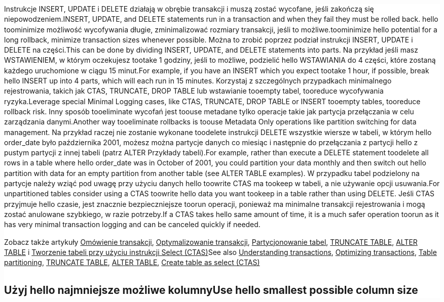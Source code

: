 <span data-ttu-id="7ac22-188">Instrukcje INSERT, UPDATE i DELETE działają w obrębie transakcji i muszą zostać wycofane, jeśli zakończą się niepowodzeniem.</span><span class="sxs-lookup"><span data-stu-id="7ac22-188">INSERT, UPDATE, and DELETE statements run in a transaction and when they fail they must be rolled back.</span></span>  <span data-ttu-id="7ac22-189">hello toominimize możliwość wycofywania długie, zminimalizować rozmiary transakcji, jeśli to możliwe.</span><span class="sxs-lookup"><span data-stu-id="7ac22-189">toominimize hello potential for a long rollback, minimize transaction sizes whenever possible.</span></span>  <span data-ttu-id="7ac22-190">Można to zrobić poprzez podział instrukcji INSERT, UPDATE i DELETE na części.</span><span class="sxs-lookup"><span data-stu-id="7ac22-190">This can be done by dividing INSERT, UPDATE, and DELETE statements into parts.</span></span>  <span data-ttu-id="7ac22-191">Na przykład jeśli masz WSTAWIENIEM, w którym oczekujesz tootake 1 godziny, jeśli to możliwe, podzielić hello WSTAWIANIA do 4 części, które zostaną każdego uruchomione w ciągu 15 minut.</span><span class="sxs-lookup"><span data-stu-id="7ac22-191">For example, if you have an INSERT which you expect tootake 1 hour, if possible, break hello INSERT up into 4 parts, which will each run in 15 minutes.</span></span>  <span data-ttu-id="7ac22-192">Korzystaj z szczególnych przypadkach minimalnego rejestrowania, takich jak CTAS, TRUNCATE, DROP TABLE lub wstawianie tooempty tabel, tooreduce wycofywania ryzyka.</span><span class="sxs-lookup"><span data-stu-id="7ac22-192">Leverage special Minimal Logging cases, like CTAS, TRUNCATE, DROP TABLE or INSERT tooempty tables, tooreduce rollback risk.</span></span>  <span data-ttu-id="7ac22-193">Inny sposób tooeliminate wycofań jest toouse metadane tylko operacje takie jak partycja przełączania w celu zarządzania danymi.</span><span class="sxs-lookup"><span data-stu-id="7ac22-193">Another way tooeliminate rollbacks is toouse Metadata Only operations like partition switching for data management.</span></span>  <span data-ttu-id="7ac22-194">Na przykład raczej nie zostanie wykonane toodelete instrukcji DELETE wszystkie wiersze w tabeli, w którym hello order_date było października 2001, możesz można partycje danych co miesiąc i następnie do przełączania z partycji hello z pustym partycji z innej tabeli (patrz ALTER Przykłady tabeli).</span><span class="sxs-lookup"><span data-stu-id="7ac22-194">For example, rather than execute a DELETE statement toodelete all rows in a table where hello order_date was in October of 2001, you could partition your data monthly and then switch out hello partition with data for an empty partition from another table (see ALTER TABLE examples).</span></span>  <span data-ttu-id="7ac22-195">W przypadku tabel podzielony na partycje należy wziąć pod uwagę przy użyciu danych hello toowrite CTAS ma tookeep w tabeli, a nie używanie opcji usuwania.</span><span class="sxs-lookup"><span data-stu-id="7ac22-195">For unpartitioned tables consider using a CTAS toowrite hello data you want tookeep in a table rather than using DELETE.</span></span>  <span data-ttu-id="7ac22-196">Jeśli CTAS przyjmuje hello czasie, jest znacznie bezpieczniejsze toorun operacji, ponieważ ma minimalne transakcji rejestrowania i mogą zostać anulowane szybkiego, w razie potrzeby.</span><span class="sxs-lookup"><span data-stu-id="7ac22-196">If a CTAS takes hello same amount of time, it is a much safer operation toorun as it has very minimal transaction logging and can be canceled quickly if needed.</span></span>

<span data-ttu-id="7ac22-197">Zobacz także artykuły [Omówienie transakcji][Understanding transactions], [Optymalizowanie transakcji][Optimizing transactions], [Partycjonowanie tabel][Table partitioning], [TRUNCATE TABLE][TRUNCATE TABLE], [ALTER TABLE][ALTER TABLE] i [Tworzenie tabeli przy użyciu instrukcji Select (CTAS)][Create table as select (CTAS)]</span><span class="sxs-lookup"><span data-stu-id="7ac22-197">See also [Understanding transactions][Understanding transactions], [Optimizing transactions][Optimizing transactions], [Table partitioning][Table partitioning], [TRUNCATE TABLE][TRUNCATE TABLE], [ALTER TABLE][ALTER TABLE], [Create table as select (CTAS)][Create table as select (CTAS)]</span></span>

## <a name="use-hello-smallest-possible-column-size"></a><span data-ttu-id="7ac22-198">Użyj hello najmniejsze możliwe kolumny</span><span class="sxs-lookup"><span data-stu-id="7ac22-198">Use hello smallest possible column size</span></span>

[Create a support ticket]: ./sql-data-warehouse-get-started-create-support-ticket.md
[Concurrency and workload management]: ./sql-data-warehouse-develop-concurrency.md
[Create table as select (CTAS)]: ./sql-data-warehouse-develop-ctas.md
[Table overview]: ./sql-data-warehouse-tables-overview.md
[Table data types]: ./sql-data-warehouse-tables-data-types.md
[Table distribution]: ./sql-data-warehouse-tables-distribute.md
[Table indexes]: ./sql-data-warehouse-tables-index.md
[Causes of poor columnstore index quality]: ./sql-data-warehouse-tables-index.md#causes-of-poor-columnstore-index-quality
[Rebuilding columnstore indexes]: ./sql-data-warehouse-tables-index.md#rebuilding-indexes-to-improve-segment-quality
[Table partitioning]: ./sql-data-warehouse-tables-partition.md
[Manage table statistics]: ./sql-data-warehouse-tables-statistics.md
[Temporary tables]: ./sql-data-warehouse-tables-temporary.md
[Guide for using PolyBase]: ./sql-data-warehouse-load-polybase-guide.md
[Load data]: ./sql-data-warehouse-overview-load.md
[Move data with Azure Data Factory]: ../data-factory/data-factory-azure-sql-data-warehouse-connector.md
[Load data with Azure Data Factory]: ./sql-data-warehouse-get-started-load-with-azure-data-factory.md
[Load data with bcp]: ./sql-data-warehouse-load-with-bcp.md
[Load data with PolyBase]: ./sql-data-warehouse-get-started-load-with-polybase.md
[Monitor your workload using DMVs]: ./sql-data-warehouse-manage-monitor.md
[Pause compute resources]: ./sql-data-warehouse-manage-compute-overview.md#pause-compute-bk
[Resume compute resources]: ./sql-data-warehouse-manage-compute-overview.md#resume-compute-bk
[Skalowanie zasobów obliczeniowych]: ./sql-data-warehouse-manage-compute-overview.md#scale-compute
[Understanding transactions]: ./sql-data-warehouse-develop-transactions.md
[Optimizing transactions]: ./sql-data-warehouse-develop-best-practices-transactions.md
[Troubleshooting]: ./sql-data-warehouse-troubleshoot.md
[LABEL]: ./sql-data-warehouse-develop-label.md
[ALTER TABLE]: https://msdn.microsoft.com/library/ms190273.aspx
[CREATE EXTERNAL FILE FORMAT]: https://msdn.microsoft.com/library/dn935026.aspx
[CREATE STATISTICS]: https://msdn.microsoft.com/library/ms188038.aspx
[CREATE TABLE]: https://msdn.microsoft.com/library/mt203953.aspx
[CREATE TABLE AS SELECT]: https://msdn.microsoft.com/library/mt204041.aspx
[DBCC PDW_SHOWEXECUTIONPLAN]: https://msdn.microsoft.com/library/mt204017.aspx
[INSERT]: https://msdn.microsoft.com/library/ms174335.aspx
[OPTION]: https://msdn.microsoft.com/library/ms190322.aspx
[TRUNCATE TABLE]: https://msdn.microsoft.com/library/ms177570.aspx
[UPDATE STATISTICS]: https://msdn.microsoft.com/library/ms187348.aspx
[sys.dm_exec_sessions]: https://msdn.microsoft.com/library/ms176013.aspx
[sys.dm_pdw_exec_requests]: https://msdn.microsoft.com/library/mt203887.aspx
[sys.dm_pdw_request_steps]: https://msdn.microsoft.com/library/mt203913.aspx
[sys.dm_pdw_sql_requests]: https://msdn.microsoft.com/library/mt203889.aspx
[sys.dm_pdw_dms_workers]: https://msdn.microsoft.com/library/mt203878.aspx
[sys.dm_pdw_waits]: https://msdn.microsoft.com/library/mt203893.aspx
[Columnstore indexes guide]: https://msdn.microsoft.com/library/gg492088.aspx
[Selecting table distribution]: https://blogs.msdn.microsoft.com/sqlcat/2015/08/11/choosing-hash-distributed-table-vs-round-robin-distributed-table-in-azure-sql-dw-service/
[Azure SQL Data Warehouse Feedback]: https://feedback.azure.com/forums/307516-sql-data-warehouse
[Azure SQL Data Warehouse MSDN Forum]: https://social.msdn.microsoft.com/Forums/sqlserver/home?forum=AzureSQLDataWarehouse
[Azure SQL Data Warehouse Stack Overflow Forum]:  http://stackoverflow.com/questions/tagged/azure-sqldw
[Azure SQL Data Warehouse loading patterns and strategies]: https://blogs.msdn.microsoft.com/sqlcat/2016/02/06/azure-sql-data-warehouse-loading-patterns-and-strategies